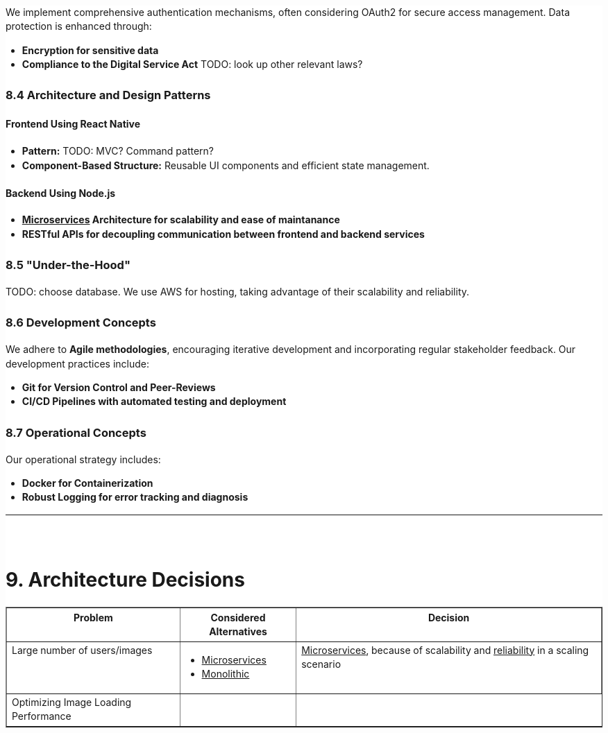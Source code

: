 We implement comprehensive authentication mechanisms, often considering OAuth2 for secure access management. Data protection is enhanced through:

- **Encryption for sensitive data**
- **Compliance to the Digital Service Act** TODO: look up other relevant laws?

### 8.4 Architecture and Design Patterns

#### Frontend Using React Native

- **Pattern:** TODO: MVC? Command pattern?
- **Component-Based Structure:** Reusable UI components and efficient state management.

#### Backend Using Node.js

- **[Microservices](#Microservices) Architecture for scalability and ease of maintanance**
- **RESTful APIs for decoupling communication between frontend and backend services**

### 8.5 "Under-the-Hood"

TODO: choose database. We use AWS for hosting, taking advantage of their scalability and reliability.

### 8.6 Development Concepts

We adhere to **Agile methodologies**, encouraging iterative development and incorporating regular stakeholder feedback. Our development practices include:

- **Git for Version Control and Peer-Reviews**
- **CI/CD Pipelines with automated testing and deployment**

### 8.7 Operational Concepts

Our operational strategy includes:

- **Docker for Containerization**
- **Robust Logging for error tracking and diagnosis**

<div style="page-break-after: always;"></div>

<hr>
<br>

# 9. Architecture Decisions

<div class="formalpara-title">

<table border="1">
    <tr>
        <th>Problem</th>
        <th>Considered Alternatives</th>
        <th>Decision</th>
    </tr>
    <tr>
        <td>Large number of users/images</td>
        <td>
            <ul>
                <li><a href="#Microservices">Microservices</a></li>
                <li><a href="#Monolithic">Monolithic</a></li>
            </ul>
        </td>
        <td><a href="#Microservices">Microservices</a>, because of scalability and <a href="#Reliability">reliability</a> in a scaling scenario</td>
    </tr>
    <tr>
        <td>Optimizing Image Loading Performance</td>
        <td>